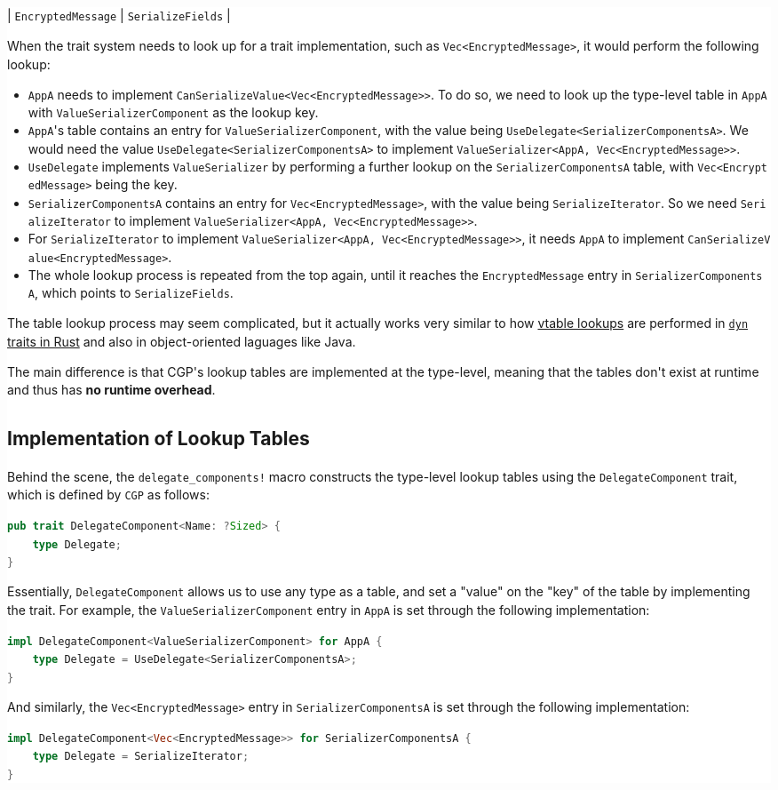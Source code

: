 | `EncryptedMessage` | `SerializeFields` |

When the trait system needs to look up for a trait implementation, such as `Vec<EncryptedMessage>`, it would perform the following lookup:

- `AppA` needs to implement `CanSerializeValue<Vec<EncryptedMessage>>`. To do so, we need to look up the type-level table in `AppA` with `ValueSerializerComponent` as the lookup key.
- `AppA`'s table contains an entry for `ValueSerializerComponent`, with the value being `UseDelegate<SerializerComponentsA>`. We would need the value `UseDelegate<SerializerComponentsA>` to implement `ValueSerializer<AppA, Vec<EncryptedMessage>>`.
- `UseDelegate` implements `ValueSerializer` by performing a further lookup on the `SerializerComponentsA` table, with `Vec<EncryptedMessage>` being the key.
- `SerializerComponentsA` contains an entry for `Vec<EncryptedMessage>`, with the value being `SerializeIterator`. So we need `SerializeIterator` to implement `ValueSerializer<AppA, Vec<EncryptedMessage>>`.
- For `SerializeIterator` to implement `ValueSerializer<AppA, Vec<EncryptedMessage>>`, it needs `AppA` to implement `CanSerializeValue<EncryptedMessage>`.
- The whole lookup process is repeated from the top again, until it reaches the `EncryptedMessage` entry in `SerializerComponentsA`, which points to `SerializeFields`.

The table lookup process may seem complicated, but it actually works very similar to how [vtable lookups](https://en.wikipedia.org/wiki/Virtual_method_table) are performed in [`dyn` traits in Rust](https://www.youtube.com/watch?v=pNA-XAIrDTk) and also in object-oriented laguages like Java.

The main difference is that CGP's lookup tables are implemented at the type-level, meaning that the tables don't exist at runtime and thus has **no runtime overhead**.

## Implementation of Lookup Tables

Behind the scene, the `delegate_components!` macro constructs the type-level lookup tables using the `DelegateComponent` trait, which is defined by `CGP` as follows:

```rust
pub trait DelegateComponent<Name: ?Sized> {
    type Delegate;
}
```

Essentially, `DelegateComponent` allows us to use any type as a table, and set a "value" on the "key" of the table by implementing the trait. For example, the `ValueSerializerComponent` entry in `AppA` is set through the following implementation:

```rust
impl DelegateComponent<ValueSerializerComponent> for AppA {
    type Delegate = UseDelegate<SerializerComponentsA>;
}
```

And similarly, the `Vec<EncryptedMessage>` entry in `SerializerComponentsA` is set through the following implementation:

```rust
impl DelegateComponent<Vec<EncryptedMessage>> for SerializerComponentsA {
    type Delegate = SerializeIterator;
}
```
